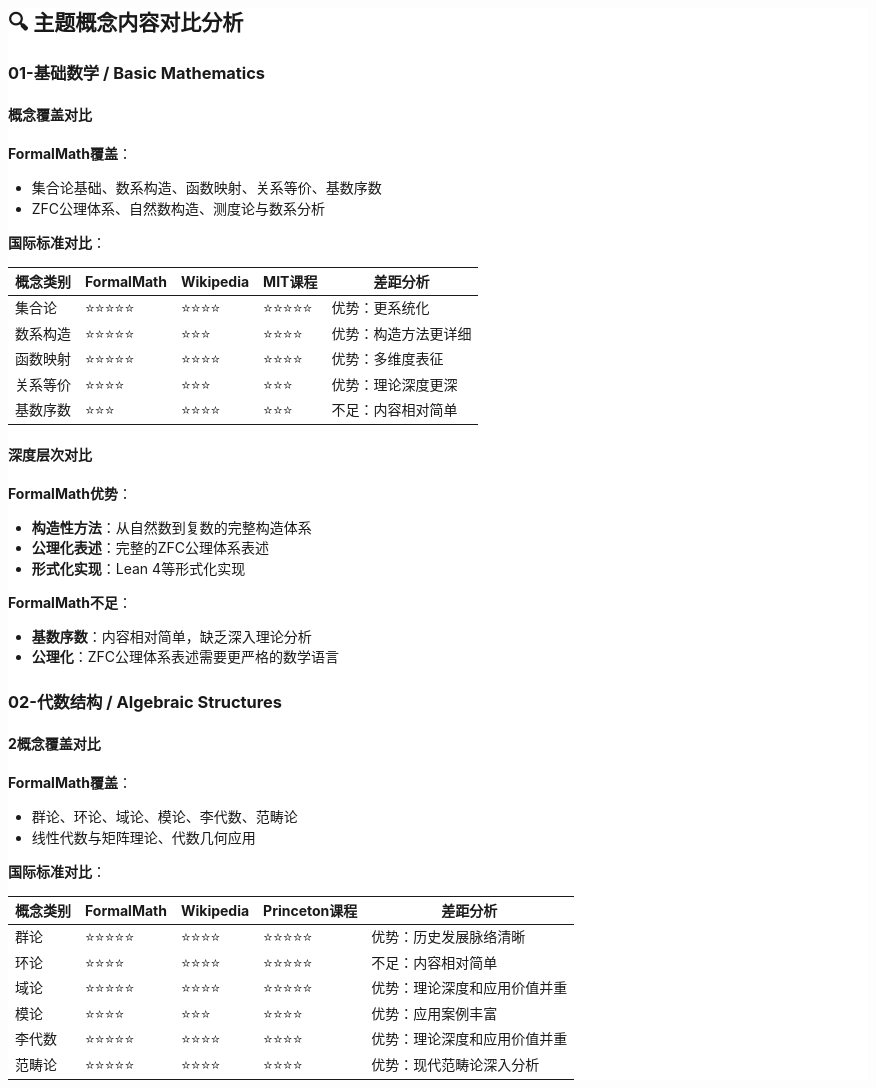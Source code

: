 ## 🔍 主题概念内容对比分析

### 01-基础数学 / Basic Mathematics

#### 概念覆盖对比

**FormalMath覆盖**：

- 集合论基础、数系构造、函数映射、关系等价、基数序数
- ZFC公理体系、自然数构造、测度论与数系分析

**国际标准对比**：

| 概念类别 | FormalMath | Wikipedia | MIT课程 | 差距分析 |
|---------|-----------|-----------|---------|---------|
| 集合论 | ⭐⭐⭐⭐⭐ | ⭐⭐⭐⭐ | ⭐⭐⭐⭐⭐ | 优势：更系统化 |
| 数系构造 | ⭐⭐⭐⭐⭐ | ⭐⭐⭐ | ⭐⭐⭐⭐ | 优势：构造方法更详细 |
| 函数映射 | ⭐⭐⭐⭐⭐ | ⭐⭐⭐⭐ | ⭐⭐⭐⭐ | 优势：多维度表征 |
| 关系等价 | ⭐⭐⭐⭐ | ⭐⭐⭐ | ⭐⭐⭐ | 优势：理论深度更深 |
| 基数序数 | ⭐⭐⭐ | ⭐⭐⭐⭐ | ⭐⭐⭐ | 不足：内容相对简单 |

#### 深度层次对比

**FormalMath优势**：

- **构造性方法**：从自然数到复数的完整构造体系
- **公理化表述**：完整的ZFC公理体系表述
- **形式化实现**：Lean 4等形式化实现

**FormalMath不足**：

- **基数序数**：内容相对简单，缺乏深入理论分析
- **公理化**：ZFC公理体系表述需要更严格的数学语言

### 02-代数结构 / Algebraic Structures

#### 2概念覆盖对比

**FormalMath覆盖**：

- 群论、环论、域论、模论、李代数、范畴论
- 线性代数与矩阵理论、代数几何应用

**国际标准对比**：

| 概念类别 | FormalMath | Wikipedia | Princeton课程 | 差距分析 |
|---------|-----------|-----------|---------------|---------|
| 群论 | ⭐⭐⭐⭐⭐ | ⭐⭐⭐⭐ | ⭐⭐⭐⭐⭐ | 优势：历史发展脉络清晰 |
| 环论 | ⭐⭐⭐⭐ | ⭐⭐⭐⭐ | ⭐⭐⭐⭐⭐ | 不足：内容相对简单 |
| 域论 | ⭐⭐⭐⭐⭐ | ⭐⭐⭐⭐ | ⭐⭐⭐⭐⭐ | 优势：理论深度和应用价值并重 |
| 模论 | ⭐⭐⭐⭐ | ⭐⭐⭐ | ⭐⭐⭐⭐ | 优势：应用案例丰富 |
| 李代数 | ⭐⭐⭐⭐⭐ | ⭐⭐⭐⭐ | ⭐⭐⭐⭐ | 优势：理论深度和应用价值并重 |
| 范畴论 | ⭐⭐⭐⭐⭐ | ⭐⭐⭐⭐ | ⭐⭐⭐⭐ | 优势：现代范畴论深入分析 |
